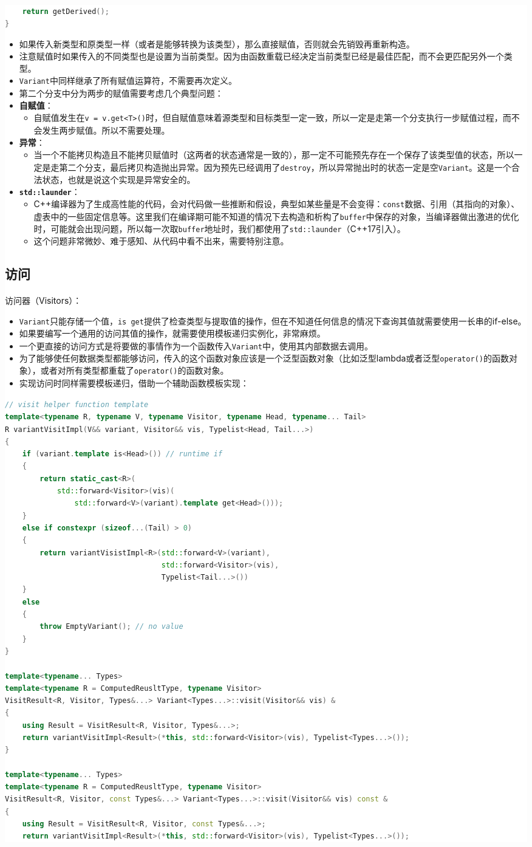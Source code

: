 ```C++
    return getDerived();
}
```
- 如果传入新类型和原类型一样（或者是能够转换为该类型），那么直接赋值，否则就会先销毁再重新构造。
- 注意赋值时如果传入的不同类型也是设置为当前类型。因为由函数重载已经决定当前类型已经是最佳匹配，而不会更匹配另外一个类型。
- `Variant`中同样继承了所有赋值运算符，不需要再次定义。
- 第二个分支中分为两步的赋值需要考虑几个典型问题：
- **自赋值**：
    - 自赋值发生在`v = v.get<T>()`时，但自赋值意味着源类型和目标类型一定一致，所以一定是走第一个分支执行一步赋值过程，而不会发生两步赋值。所以不需要处理。
- **异常**：
    - 当一个不能拷贝构造且不能拷贝赋值时（这两者的状态通常是一致的），那一定不可能预先存在一个保存了该类型值的状态，所以一定是走第二个分支，最后拷贝构造抛出异常。因为预先已经调用了`destroy`，所以异常抛出时的状态一定是空`Variant`。这是一个合法状态，也就是说这个实现是异常安全的。
- **`std::launder`**：
    - C++编译器为了生成高性能的代码，会对代码做一些推断和假设，典型如某些量是不会变得：`const`数据、引用（其指向的对象）、虚表中的一些固定信息等。这里我们在编译期可能不知道的情况下去构造和析构了`buffer`中保存的对象，当编译器做出激进的优化时，可能就会出现问题，所以每一次取`buffer`地址时，我们都使用了`std::launder`（C++17引入）。
    - 这个问题非常微妙、难于感知、从代码中看不出来，需要特别注意。

## 访问

访问器（Visitors）：
- `Variant`只能存储一个值，`is get`提供了检查类型与提取值的操作，但在不知道任何信息的情况下查询其值就需要使用一长串的if-else。
- 如果要编写一个通用的访问其值的操作，就需要使用模板递归实例化，非常麻烦。
- 一个更直接的访问方式是将要做的事情作为一个函数传入`Variant`中，使用其内部数据去调用。
- 为了能够使任何数据类型都能够访问，传入的这个函数对象应该是一个泛型函数对象（比如泛型lambda或者泛型`operator()`的函数对象），或者对所有类型都重载了`operator()`的函数对象。
- 实现访问时同样需要模板递归，借助一个辅助函数模板实现：
```C++
// visit helper function template
template<typename R, typename V, typename Visitor, typename Head, typename... Tail>
R variantVisitImpl(V&& variant, Visitor&& vis, Typelist<Head, Tail...>)
{
    if (variant.template is<Head>()) // runtime if
    {
        return static_cast<R>(
            std::forward<Visitor>(vis)(
                std::forward<V>(variant).template get<Head>()));
    }
    else if constexpr (sizeof...(Tail) > 0)
    {
        return variantVisistImpl<R>(std::forward<V>(variant),
                                    std::forward<Visitor>(vis),
                                    Typelist<Tail...>())
    }
    else
    {
        throw EmptyVariant(); // no value
    }
}

template<typename... Types>
template<typename R = ComputedReusltType, typename Visitor>
VisitResult<R, Visitor, Types&...> Variant<Types...>::visit(Visitor&& vis) &
{
    using Result = VisitResult<R, Visitor, Types&...>;
    return variantVisitImpl<Result>(*this, std::forward<Visitor>(vis), Typelist<Types...>());
}

template<typename... Types>
template<typename R = ComputedReusltType, typename Visitor>
VisitResult<R, Visitor, const Types&...> Variant<Types...>::visit(Visitor&& vis) const &
{
    using Result = VisitResult<R, Visitor, const Types&...>;
    return variantVisitImpl<Result>(*this, std::forward<Visitor>(vis), Typelist<Types...>());
```